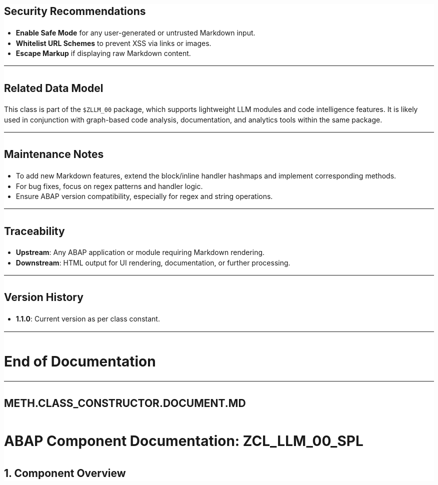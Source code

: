 
## Security Recommendations

- **Enable Safe Mode** for any user-generated or untrusted Markdown input.
- **Whitelist URL Schemes** to prevent XSS via links or images.
- **Escape Markup** if displaying raw Markdown content.

---

## Related Data Model

This class is part of the `$ZLLM_00` package, which supports lightweight LLM modules and code intelligence features. It is likely used in conjunction with graph-based code analysis, documentation, and analytics tools within the same package.

---

## Maintenance Notes

- To add new Markdown features, extend the block/inline handler hashmaps and implement corresponding methods.
- For bug fixes, focus on regex patterns and handler logic.
- Ensure ABAP version compatibility, especially for regex and string operations.

---

## Traceability

- **Upstream**: Any ABAP application or module requiring Markdown rendering.
- **Downstream**: HTML output for UI rendering, documentation, or further processing.

---

## Version History

- **1.1.0**: Current version as per class constant.

---

# End of Documentation

---

## METH.CLASS_CONSTRUCTOR.DOCUMENT.MD

# ABAP Component Documentation: ZCL_LLM_00_SPL

## 1. Component Overview
